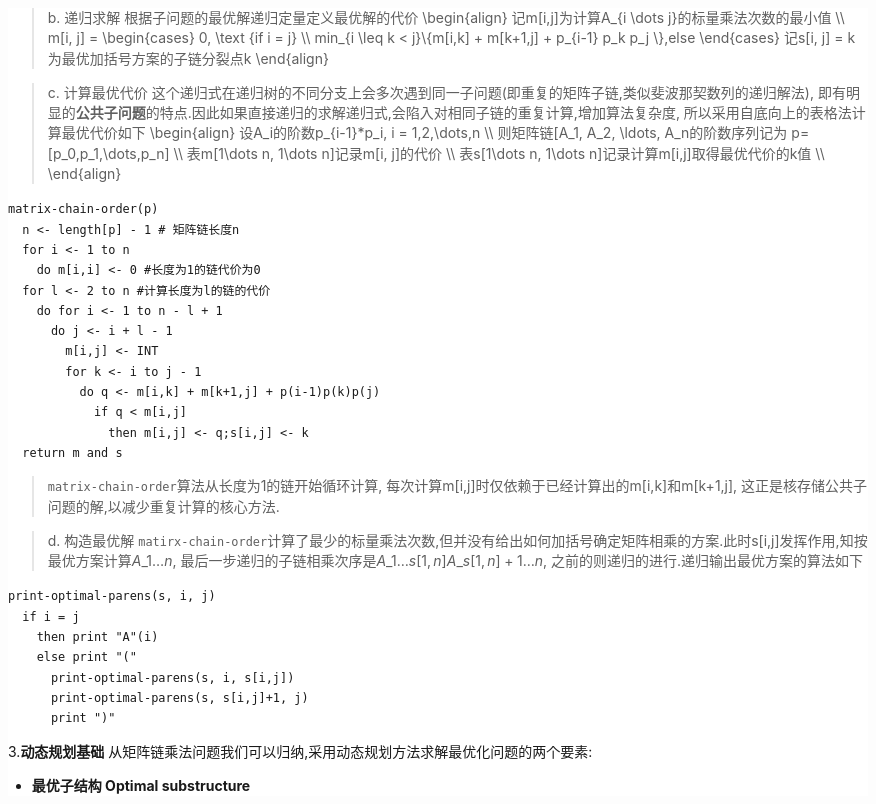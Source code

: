 > b. 递归求解
> 根据子问题的最优解递归定量定义最优解的代价
> \begin{align}
记m[i,j]为计算A\_{i \dots j}的标量乘法次数的最小值 \\\\
m[i, j] =
\begin{cases}
0, \text {if i = j} \\\\
min\_{i \leq k < j}\\{m[i,k] + m[k+1,j] + p\_{i-1} p\_k p\_j \\},else
\end{cases}
记s[i, j] = k 为最优加括号方案的子链分裂点k
\end{align}

> c. 计算最优代价
> 这个递归式在递归树的不同分支上会多次遇到同一子问题(即重复的矩阵子链,类似斐波那契数列的递归解法), 即有明显的**公共子问题**的特点.因此如果直接递归的求解递归式,会陷入对相同子链的重复计算,增加算法复杂度, 所以采用自底向上的表格法计算最优代价如下
> \begin{align}
设A\_i的阶数p\_{i-1}\*p\_i, i = 1,2,\dots,n \\\\
则矩阵链[A\_1, A\_2, \ldots, A\_n的阶数序列记为 p=[p\_0,p\_1,\dots,p\_n] \\\\
表m[1\dots n, 1\dots n]记录m[i, j]的代价 \\\\
表s[1\dots n, 1\dots n]记录计算m[i,j]取得最优代价的k值 \\\\
\end{align}
```
matrix-chain-order(p)
  n <- length[p] - 1 # 矩阵链长度n
  for i <- 1 to n
    do m[i,i] <- 0 #长度为1的链代价为0
  for l <- 2 to n #计算长度为l的链的代价
    do for i <- 1 to n - l + 1
      do j <- i + l - 1
        m[i,j] <- INT
        for k <- i to j - 1
          do q <- m[i,k] + m[k+1,j] + p(i-1)p(k)p(j)
            if q < m[i,j]
              then m[i,j] <- q;s[i,j] <- k
  return m and s
```
> `matrix-chain-order`算法从长度为1的链开始循环计算, 每次计算m[i,j]时仅依赖于已经计算出的m[i,k]和m[k+1,j], 这正是核存储公共子问题的解,以减少重复计算的核心方法.

> d. 构造最优解
  `matirx-chain-order`计算了最少的标量乘法次数,但并没有给出如何加括号确定矩阵相乘的方案.此时s[i,j]发挥作用,知按最优方案计算$A\_{1 \dots n}$, 最后一步递归的子链相乘次序是$A\_{1 \dots s[1,n]}A\_{s[1,n]+1 \dots n}$, 之前的则递归的进行.递归输出最优方案的算法如下
```
print-optimal-parens(s, i, j)
  if i = j
    then print "A"(i)
    else print "("
      print-optimal-parens(s, i, s[i,j])
      print-optimal-parens(s, s[i,j]+1, j)
      print ")"
```

3.**动态规划基础**
从矩阵链乘法问题我们可以归纳,采用动态规划方法求解最优化问题的两个要素:
* **最优子结构 Optimal substructure**
